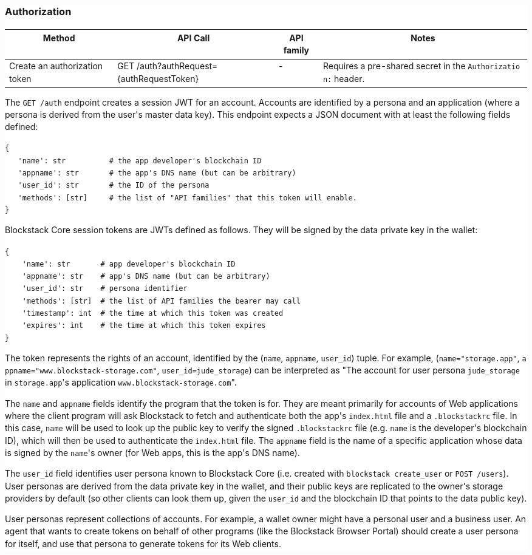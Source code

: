### Authorization

| Method | API Call | API family | Notes |
| ------------- | ------------- | ------------- | ------------- |
| Create an authorization token | GET /auth?authRequest={authRequestToken} | - | Requires a pre-shared secret in the `Authorization:` header. |

The `GET /auth` endpoint creates a session JWT for an account.  Accounts are identified by a persona and an application (where a persona is derived from the user's master data key).  This endpoint expects a JSON document with at least the following fields defined:
```
{
   'name': str          # the app developer's blockchain ID
   'appname': str       # the app's DNS name (but can be arbitrary)
   'user_id': str       # the ID of the persona 
   'methods': [str]     # the list of "API families" that this token will enable.
}
```

Blockstack Core session tokens are JWTs defined as follows.  They will be signed by the data private key in the wallet:
```
{
    'name': str       # app developer's blockchain ID
    'appname': str    # app's DNS name (but can be arbitrary)
    'user_id': str    # persona identifier
    'methods': [str]  # the list of API families the bearer may call
    'timestamp': int  # the time at which this token was created
    'expires': int    # the time at which this token expires
}
```

The token represents the rights of an account, identified by the (`name`, `appname`, `user_id`) tuple.  For example, (`name="storage.app"`, `appname="www.blockstack-storage.com"`, `user_id=jude_storage`) can be interpreted as "The account for user persona `jude_storage` in `storage.app`'s application `www.blockstack-storage.com`". 

The `name` and `appname` fields identify the program that the token is for.  They are meant primarily for accounts of Web applications where the client program will ask Blockstack to fetch and authenticate both the app's `index.html` file and a `.blockstackrc` file.  In this case, `name` will be used to look up the public key to verify the signed `.blockstackrc` file (e.g. `name` is the developer's blockchain ID), which will then be used to authenticate the `index.html` file.  The `appname` field is the name of a specific application whose data is signed by the `name`'s owner (for Web apps, this is the app's DNS name).

The `user_id` field identifies user persona known to Blockstack Core (i.e. created with `blockstack create_user` or `POST /users`).  User personas are derived from the data private key in the wallet, and their public keys are replicated to the owner's storage providers by default (so other clients can look them up, given the `user_id` and the blockchain ID that points to the data public key).

User personas represent collections of accounts.  For example, a wallet owner might have a personal user and a business user.  An agent that wants to create tokens on behalf of other programs (like the Blockstack Browser Portal) should create a user persona for itself, and use that persona to generate tokens for its Web clients.
